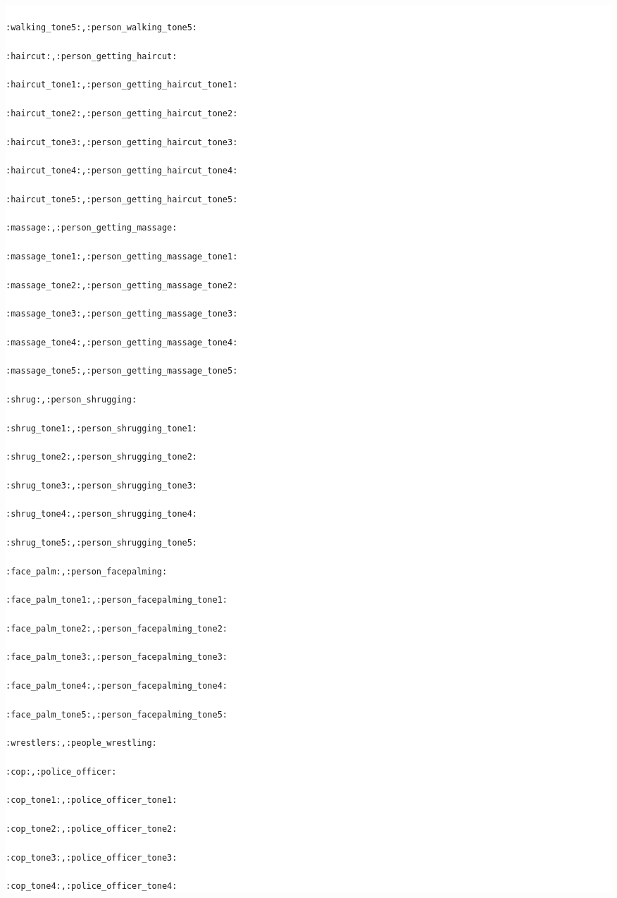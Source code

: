 ```

:walking_tone5:,:person_walking_tone5:

:haircut:,:person_getting_haircut:

:haircut_tone1:,:person_getting_haircut_tone1:

:haircut_tone2:,:person_getting_haircut_tone2:

:haircut_tone3:,:person_getting_haircut_tone3:

:haircut_tone4:,:person_getting_haircut_tone4:

:haircut_tone5:,:person_getting_haircut_tone5:

:massage:,:person_getting_massage:

:massage_tone1:,:person_getting_massage_tone1:

:massage_tone2:,:person_getting_massage_tone2:

:massage_tone3:,:person_getting_massage_tone3:

:massage_tone4:,:person_getting_massage_tone4:

:massage_tone5:,:person_getting_massage_tone5:

:shrug:,:person_shrugging:

:shrug_tone1:,:person_shrugging_tone1:

:shrug_tone2:,:person_shrugging_tone2:

:shrug_tone3:,:person_shrugging_tone3:

:shrug_tone4:,:person_shrugging_tone4:

:shrug_tone5:,:person_shrugging_tone5:

:face_palm:,:person_facepalming:

:face_palm_tone1:,:person_facepalming_tone1:

:face_palm_tone2:,:person_facepalming_tone2:

:face_palm_tone3:,:person_facepalming_tone3:

:face_palm_tone4:,:person_facepalming_tone4:

:face_palm_tone5:,:person_facepalming_tone5:

:wrestlers:,:people_wrestling:

:cop:,:police_officer:

:cop_tone1:,:police_officer_tone1:

:cop_tone2:,:police_officer_tone2:

:cop_tone3:,:police_officer_tone3:

:cop_tone4:,:police_officer_tone4:

```